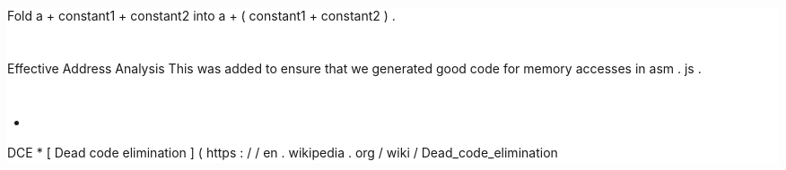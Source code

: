Fold
a
+
constant1
+
constant2
into
a
+
(
constant1
+
constant2
)
.
#
#
#
Effective
Address
Analysis
This
was
added
to
ensure
that
we
generated
good
code
for
memory
accesses
in
asm
.
js
.
#
#
#
*
DCE
*
[
Dead
code
elimination
]
(
https
:
/
/
en
.
wikipedia
.
org
/
wiki
/
Dead_code_elimination